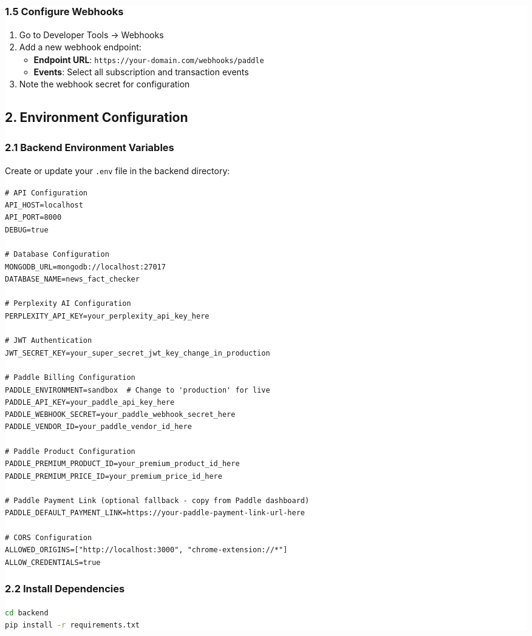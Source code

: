 ### 1.5 Configure Webhooks
1. Go to Developer Tools → Webhooks
2. Add a new webhook endpoint:
   - **Endpoint URL**: `https://your-domain.com/webhooks/paddle`
   - **Events**: Select all subscription and transaction events
3. Note the webhook secret for configuration

## 2. Environment Configuration

### 2.1 Backend Environment Variables
Create or update your `.env` file in the backend directory:

```env
# API Configuration
API_HOST=localhost
API_PORT=8000
DEBUG=true

# Database Configuration
MONGODB_URL=mongodb://localhost:27017
DATABASE_NAME=news_fact_checker

# Perplexity AI Configuration
PERPLEXITY_API_KEY=your_perplexity_api_key_here

# JWT Authentication
JWT_SECRET_KEY=your_super_secret_jwt_key_change_in_production

# Paddle Billing Configuration
PADDLE_ENVIRONMENT=sandbox  # Change to 'production' for live
PADDLE_API_KEY=your_paddle_api_key_here
PADDLE_WEBHOOK_SECRET=your_paddle_webhook_secret_here
PADDLE_VENDOR_ID=your_paddle_vendor_id_here

# Paddle Product Configuration
PADDLE_PREMIUM_PRODUCT_ID=your_premium_product_id_here
PADDLE_PREMIUM_PRICE_ID=your_premium_price_id_here

# Paddle Payment Link (optional fallback - copy from Paddle dashboard)
PADDLE_DEFAULT_PAYMENT_LINK=https://your-paddle-payment-link-url-here

# CORS Configuration
ALLOWED_ORIGINS=["http://localhost:3000", "chrome-extension://*"]
ALLOW_CREDENTIALS=true
```

### 2.2 Install Dependencies
```bash
cd backend
pip install -r requirements.txt
```
